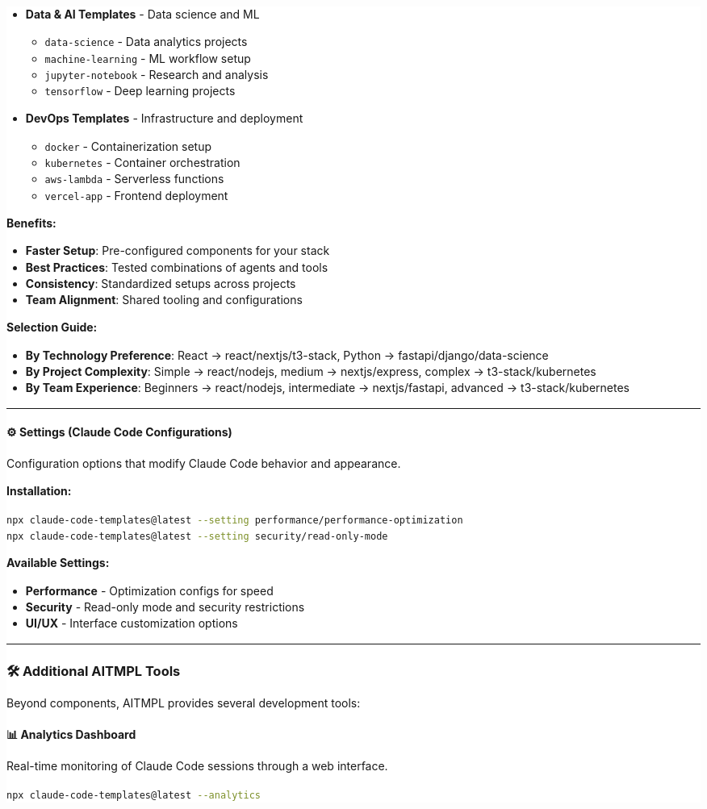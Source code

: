 - **Data & AI Templates** - Data science and ML
  - `data-science` - Data analytics projects
  - `machine-learning` - ML workflow setup
  - `jupyter-notebook` - Research and analysis
  - `tensorflow` - Deep learning projects

- **DevOps Templates** - Infrastructure and deployment
  - `docker` - Containerization setup
  - `kubernetes` - Container orchestration
  - `aws-lambda` - Serverless functions
  - `vercel-app` - Frontend deployment

**Benefits:**
- **Faster Setup**: Pre-configured components for your stack
- **Best Practices**: Tested combinations of agents and tools
- **Consistency**: Standardized setups across projects
- **Team Alignment**: Shared tooling and configurations

**Selection Guide:**
- **By Technology Preference**: React → react/nextjs/t3-stack, Python → fastapi/django/data-science
- **By Project Complexity**: Simple → react/nodejs, medium → nextjs/express, complex → t3-stack/kubernetes
- **By Team Experience**: Beginners → react/nodejs, intermediate → nextjs/fastapi, advanced → t3-stack/kubernetes

---

#### ⚙️ **Settings** (Claude Code Configurations)

Configuration options that modify Claude Code behavior and appearance.

**Installation:**

```bash
npx claude-code-templates@latest --setting performance/performance-optimization
npx claude-code-templates@latest --setting security/read-only-mode
```

**Available Settings:**
- **Performance** - Optimization configs for speed
- **Security** - Read-only mode and security restrictions
- **UI/UX** - Interface customization options

---

### 🛠️ Additional AITMPL Tools

Beyond components, AITMPL provides several development tools:

#### 📊 **Analytics Dashboard**

Real-time monitoring of Claude Code sessions through a web interface.

```bash
npx claude-code-templates@latest --analytics
```
